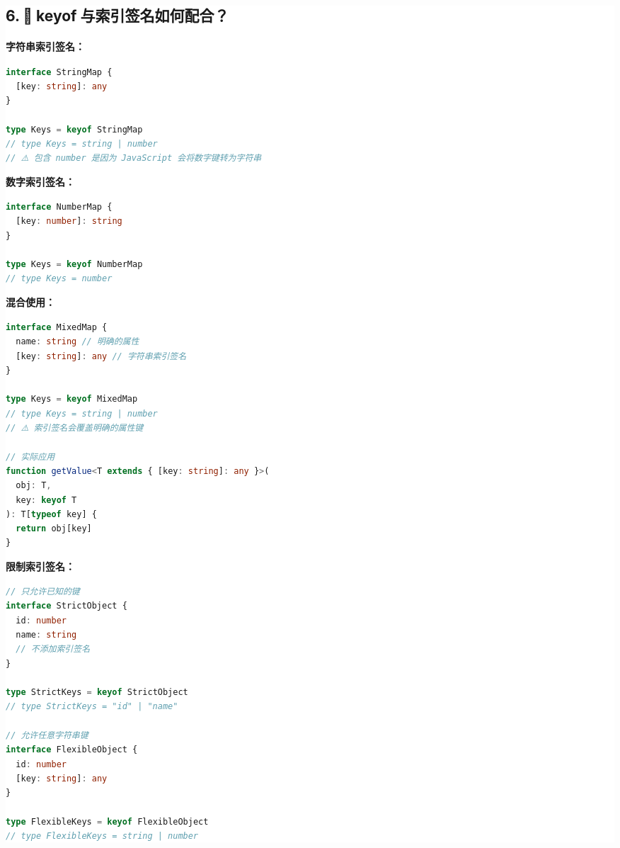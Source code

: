 ## 6. 🤔 keyof 与索引签名如何配合？

**字符串索引签名：**

```typescript
interface StringMap {
  [key: string]: any
}

type Keys = keyof StringMap
// type Keys = string | number
// ⚠️ 包含 number 是因为 JavaScript 会将数字键转为字符串
```

**数字索引签名：**

```typescript
interface NumberMap {
  [key: number]: string
}

type Keys = keyof NumberMap
// type Keys = number
```

**混合使用：**

```typescript
interface MixedMap {
  name: string // 明确的属性
  [key: string]: any // 字符串索引签名
}

type Keys = keyof MixedMap
// type Keys = string | number
// ⚠️ 索引签名会覆盖明确的属性键

// 实际应用
function getValue<T extends { [key: string]: any }>(
  obj: T,
  key: keyof T
): T[typeof key] {
  return obj[key]
}
```

**限制索引签名：**

```typescript
// 只允许已知的键
interface StrictObject {
  id: number
  name: string
  // 不添加索引签名
}

type StrictKeys = keyof StrictObject
// type StrictKeys = "id" | "name"

// 允许任意字符串键
interface FlexibleObject {
  id: number
  [key: string]: any
}

type FlexibleKeys = keyof FlexibleObject
// type FlexibleKeys = string | number
```

  [P in K]: T[P]
  [P in keyof T as P extends K ? never : P]: T[P]
  [P in K]: T
[1]: https://www.typescriptlang.org/docs/handbook/2/keyof-types.html
[2]: https://www.typescriptlang.org/docs/handbook/2/indexed-access-types.html
[3]: https://basarat.gitbook.io/typescript/type-system/index-signatures